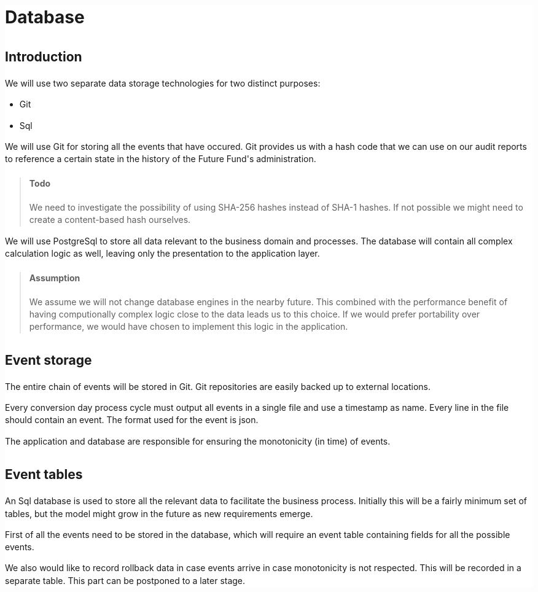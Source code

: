 # Database

## Introduction

We will use two separate data storage technologies for two distinct purposes:

* Git

* Sql

We will use Git for storing all the events that have occured.
Git provides us with a hash code that we can use on our audit reports to reference a certain state in the history of the Future Fund's administration.

> #### Todo
> 
> We need to investigate the possibility of using SHA-256 hashes instead of SHA-1 hashes.
> If not possible we might need to create a content-based hash ourselves.

We will use PostgreSql to store all data relevant to the business domain and processes.
The database will contain all complex calculation logic as well, leaving only the presentation to the application layer.

> #### Assumption
> 
> We assume we will not change database engines in the nearby future. 
> This combined with the performance benefit of having computionally complex logic close to the data leads us to this choice.
> If we would prefer portability over performance, we would have chosen to implement this logic in the application.

## Event storage

The entire chain of events will be stored in Git.
Git repositories are easily backed up to external locations.

Every conversion day process cycle must output all events in a single file and use a timestamp as name.
Every line in the file should contain an event. 
The format used for the event is json.

The application and database are responsible for ensuring the monotonicity (in time) of events.

## Event tables

An Sql database is used to store all the relevant data to facilitate the business process.
Initially this will be a fairly minimum set of tables, but the model might grow in the future as new requirements emerge.

First of all the events need to be stored in the database, which will require an event table containing fields for all the possible events. 

We also would like to record rollback data in case events arrive in case monotonicity is not respected.
This will be recorded in a separate table.
This part can be postponed to a later stage.
